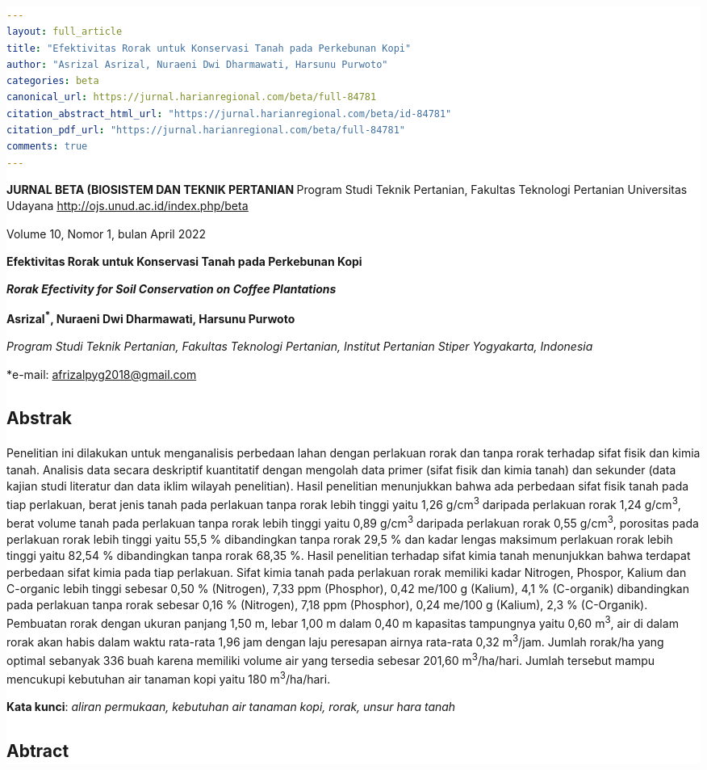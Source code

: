 ```yaml
---
layout: full_article
title: "Efektivitas Rorak untuk Konservasi Tanah pada Perkebunan Kopi"
author: "Asrizal Asrizal, Nuraeni Dwi Dharmawati, Harsunu Purwoto"
categories: beta
canonical_url: https://jurnal.harianregional.com/beta/full-84781 
citation_abstract_html_url: "https://jurnal.harianregional.com/beta/id-84781"
citation_pdf_url: "https://jurnal.harianregional.com/beta/full-84781"  
comments: true
---
```


<p><span class="font9" style="font-weight:bold;">JURNAL BETA (BIOSISTEM DAN TEKNIK PERTANIAN </span><span class="font9">Program Studi Teknik Pertanian, Fakultas Teknologi Pertanian Universitas Udayana </span><a href="http://ojs.unud.ac.id/index.php/beta"><span class="font9" style="text-decoration:underline;">http://ojs.unud.ac.id/index.php/beta</span></a></p>
<p><span class="font9">Volume 10, Nomor 1, bulan April 2022</span></p>
<p><span class="font9" style="font-weight:bold;">Efektivitas Rorak untuk Konservasi Tanah pada Perkebunan Kopi</span></p>
<p><span class="font9" style="font-weight:bold;font-style:italic;">Rorak Efectivity for Soil Conservation on Coffee Plantations</span></p>
<p><span class="font10" style="font-weight:bold;">Asrizal<sup>*</sup>, Nuraeni Dwi Dharmawati, Harsunu Purwoto</span></p>
<p><span class="font8" style="font-style:italic;">Program Studi Teknik Pertanian, Fakultas Teknologi Pertanian, Institut Pertanian Stiper Yogyakarta, Indonesia</span></p>
<p><span class="font8">*e-mail: </span><a href="mailto:afrizalpyg2018@gmail.com"><span class="font8">afrizalpyg2018@gmail.com</span></a></p><a name="caption1"></a>
<h2><a name="bookmark0"></a><span class="font9" style="font-weight:bold;"><a name="bookmark1"></a>Abstrak</span></h2>
<p><span class="font8">Penelitian ini dilakukan untuk menganalisis perbedaan lahan dengan perlakuan rorak dan tanpa rorak terhadap sifat fisik dan kimia tanah. Analisis data secara deskriptif kuantitatif dengan mengolah data primer (sifat fisik dan kimia tanah) dan sekunder (data kajian studi literatur dan data iklim wilayah penelitian). Hasil penelitian menunjukkan bahwa ada perbedaan sifat fisik tanah pada tiap perlakuan, berat jenis tanah pada perlakuan tanpa rorak lebih tinggi yaitu 1,26 g/cm<sup>3</sup> daripada perlakuan rorak 1,24 g/cm<sup>3</sup>, berat volume tanah pada perlakuan tanpa rorak lebih tinggi yaitu 0,89 g/cm<sup>3</sup> daripada perlakuan rorak 0,55 g/cm<sup>3</sup>, porositas pada perlakuan rorak lebih tinggi yaitu 55,5 % dibandingkan tanpa rorak 29,5 % dan kadar lengas maksimum perlakuan rorak lebih tinggi yaitu 82,54 % dibandingkan tanpa rorak 68,35 %. Hasil penelitian terhadap sifat kimia tanah menunjukkan bahwa terdapat perbedaan sifat kimia pada tiap perlakuan. Sifat kimia tanah pada perlakuan rorak memiliki kadar Nitrogen, Phospor, Kalium dan C-organic lebih tinggi sebesar 0,50 % (Nitrogen), 7,33 ppm (Phosphor), 0,42 me/100 g (Kalium), 4,1 % (C-organik) dibandingkan pada perlakuan tanpa rorak sebesar 0,16 % (Nitrogen), 7,18 ppm (Phosphor), 0,24 me/100 g (Kalium), 2,3 % (C-Organik). Pembuatan rorak dengan ukuran panjang 1,50 m, lebar 1,00 m dalam 0,40 m kapasitas tampungnya yaitu 0,60 m<sup>3</sup>, air di dalam rorak akan habis dalam waktu rata-rata 1,96 jam dengan laju peresapan airnya rata-rata 0,32 m<sup>3</sup>/jam. Jumlah rorak/ha yang optimal sebanyak 336 buah karena memiliki volume air yang tersedia sebesar 201,60 m<sup>3</sup>/ha/hari. Jumlah tersebut mampu mencukupi kebutuhan air tanaman kopi yaitu 180 m<sup>3</sup>/ha/hari.</span></p>
<p><span class="font8" style="font-weight:bold;">Kata kunci</span><span class="font8">: </span><span class="font8" style="font-style:italic;">aliran permukaan, kebutuhan air tanaman kopi, rorak, unsur hara tanah</span></p>
<h2><a name="bookmark2"></a><span class="font9" style="font-weight:bold;"><a name="bookmark3"></a>Abtract</span></h2>
